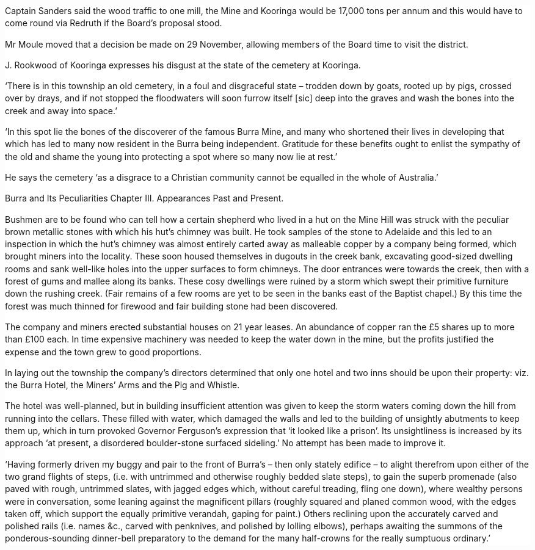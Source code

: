 Captain Sanders said the wood traffic to one mill, the Mine and Kooringa would be 17,000 tons per annum and this would have to come round via Redruth if the Board’s proposal stood.

Mr Moule moved that a decision be made on 29 November, allowing members of the Board time to visit the district.

J. Rookwood of Kooringa expresses his disgust at the state of the cemetery at Kooringa.

‘There is in this township an old cemetery, in a foul and disgraceful state – trodden down by goats, rooted up by pigs, crossed over by drays, and if not stopped the floodwaters will soon furrow itself [sic] deep into the graves and wash the bones into the creek and away into space.’

‘In this spot lie the bones of the discoverer of the famous Burra Mine, and many who shortened their lives in developing that which has led to many now resident in the Burra being independent. Gratitude for these benefits ought to enlist the sympathy of the old and shame the young into protecting a spot where so many now lie at rest.’

He says the cemetery ‘as a disgrace to a Christian community cannot be equalled in the whole of Australia.’

Burra and Its Peculiarities Chapter III. Appearances Past and Present.

Bushmen are to be found who can tell how a certain shepherd who lived in a hut on the Mine Hill was struck with the peculiar brown metallic stones with which his hut’s chimney was built. He took samples of the stone to Adelaide and this led to an inspection in which the hut’s chimney was almost entirely carted away as malleable copper by a company being formed, which brought miners into the locality. These soon housed themselves in dugouts in the creek bank, excavating good-sized dwelling rooms and sank well-like holes into the upper surfaces to form chimneys. The door entrances were towards the creek, then with a forest of gums and mallee along its banks. These cosy dwellings were ruined by a storm which swept their primitive furniture down the rushing creek. (Fair remains of a few rooms are yet to be seen in the banks east of the Baptist chapel.) By this time the forest was much thinned for firewood and fair building stone had been discovered.

The company and miners erected substantial houses on 21 year leases. An abundance of copper ran the £5 shares up to more than £100 each. In time expensive machinery was needed to keep the water down in the mine, but the profits justified the expense and the town grew to good proportions.

In laying out the township the company’s directors determined that only one hotel and two inns should be upon their property: viz. the Burra Hotel, the Miners’ Arms and the Pig and Whistle.

The hotel was well-planned, but in building insufficient attention was given to keep the storm waters coming down the hill from running into the cellars. These filled with water, which damaged the walls and led to the building of unsightly abutments to keep them up, which in turn provoked Governor Ferguson’s expression that ‘it looked like a prison’. Its unsightliness is increased by its approach ‘at present, a disordered boulder-stone surfaced sideling.’ No attempt has been made to improve it.

‘Having formerly driven my buggy and pair to the front of Burra’s – then only stately edifice – to alight therefrom upon either of the two grand flights of steps, (i.e. with untrimmed and otherwise roughly bedded slate steps), to gain the superb promenade (also paved with rough, untrimmed slates, with jagged edges which, without careful treading, fling one down), where wealthy persons were in conversation, some leaning against the magnificent pillars (roughly squared and planed common wood, with the edges taken off, which support the equally primitive verandah, gaping for paint.) Others reclining upon the accurately carved and polished rails (i.e. names &c., carved with penknives, and polished by lolling elbows), perhaps awaiting the summons of the ponderous-sounding dinner-bell preparatory to the demand for the many half-crowns for the really sumptuous ordinary.’
